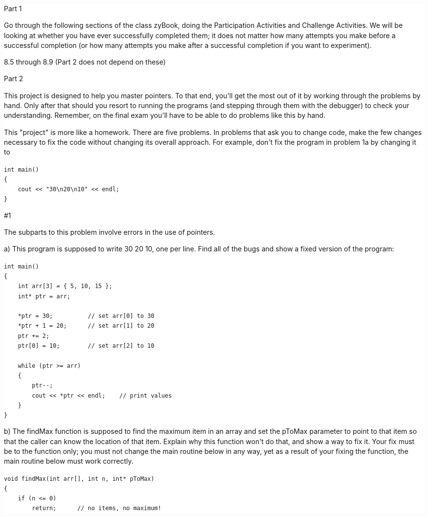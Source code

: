 Part 1

Go through the following sections of the class zyBook, doing the Participation Activities and Challenge Activities. We will be looking at whether you have ever successfully completed them; it does not matter how many attempts you make before a successful completion (or how many attempts you make after a successful completion if you want to experiment).

8.5 through 8.9 (Part 2 does not depend on these)


Part 2

This project is designed to help you master pointers. To that end, you'll get the most out of it by working through the problems by hand. Only after that should you resort to running the programs (and stepping through them with the debugger) to check your understanding. Remember, on the final exam you'll have to be able to do problems like this by hand.

This "project" is more like a homework. There are five problems. In problems that ask you to change code, make the few changes necessary to fix the code without changing its overall approach. For example, don't fix the program in problem 1a by changing it to

    int main()
    {
        cout << "30\n20\n10" << endl;
    }

#1

The subparts to this problem involve errors in the use of pointers.

a) This program is supposed to write 30 20 10, one per line. Find all of the bugs and show a fixed version of the program:

    int main()
    {
        int arr[3] = { 5, 10, 15 };
        int* ptr = arr;

        *ptr = 30;          // set arr[0] to 30
        *ptr + 1 = 20;      // set arr[1] to 20
        ptr += 2;
        ptr[0] = 10;        // set arr[2] to 10

        while (ptr >= arr)
        {
            ptr--;
            cout << *ptr << endl;    // print values
        }
    }
b) The findMax function is supposed to find the maximum item in an array and set the pToMax parameter to point to that item so that the caller can know the location of that item. Explain why this function won't do that, and show a way to fix it. Your fix must be to the function only; you must not change the main routine below in any way, yet as a result of your fixing the function, the main routine below must work correctly.

    void findMax(int arr[], int n, int* pToMax)
    {
        if (n <= 0) 
            return;      // no items, no maximum!
    